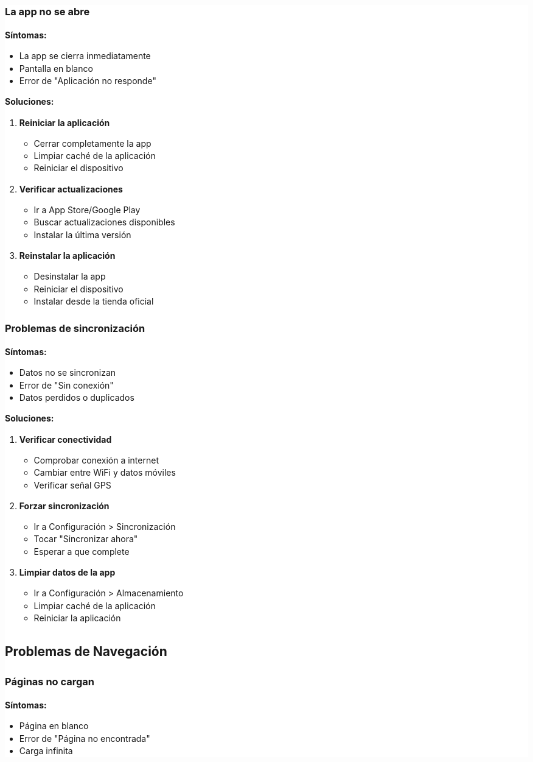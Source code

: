 ### La app no se abre
**Síntomas:**
- La app se cierra inmediatamente
- Pantalla en blanco
- Error de "Aplicación no responde"

**Soluciones:**
1. **Reiniciar la aplicación**
   - Cerrar completamente la app
   - Limpiar caché de la aplicación
   - Reiniciar el dispositivo

2. **Verificar actualizaciones**
   - Ir a App Store/Google Play
   - Buscar actualizaciones disponibles
   - Instalar la última versión

3. **Reinstalar la aplicación**
   - Desinstalar la app
   - Reiniciar el dispositivo
   - Instalar desde la tienda oficial

### Problemas de sincronización
**Síntomas:**
- Datos no se sincronizan
- Error de "Sin conexión"
- Datos perdidos o duplicados

**Soluciones:**
1. **Verificar conectividad**
   - Comprobar conexión a internet
   - Cambiar entre WiFi y datos móviles
   - Verificar señal GPS

2. **Forzar sincronización**
   - Ir a Configuración > Sincronización
   - Tocar "Sincronizar ahora"
   - Esperar a que complete

3. **Limpiar datos de la app**
   - Ir a Configuración > Almacenamiento
   - Limpiar caché de la aplicación
   - Reiniciar la aplicación

## Problemas de Navegación

### Páginas no cargan
**Síntomas:**
- Página en blanco
- Error de "Página no encontrada"
- Carga infinita
